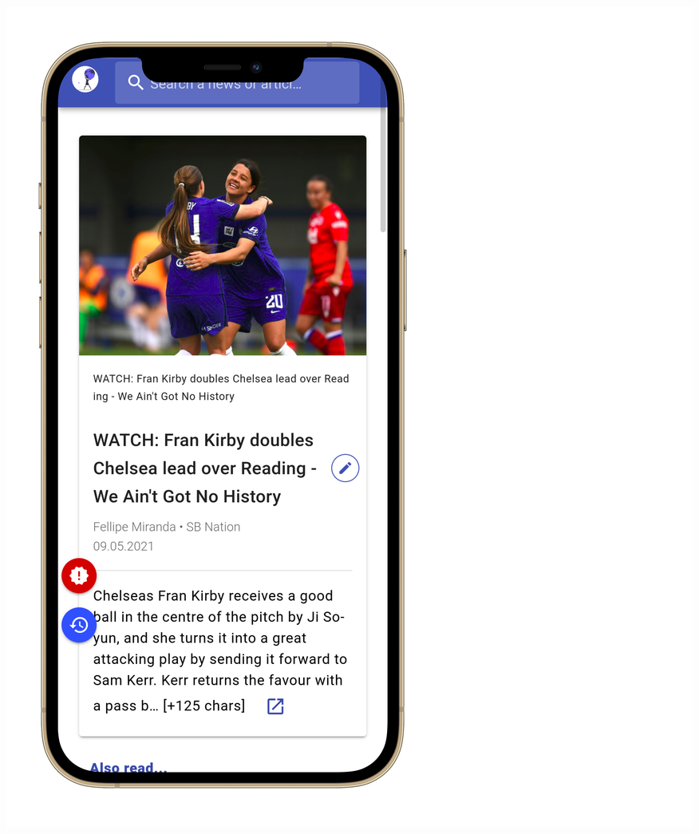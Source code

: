 [![News man on a desktop](newsman/newsman-detail-sm_iphone12promaxgold_portrait.png "Newsman headlines page on a desktop")](https://github.com/navendu-pottekkat/awesome-readme/blob/master/newsman/newsman-detail-sm_iphone12promaxgold_portrait.png)
